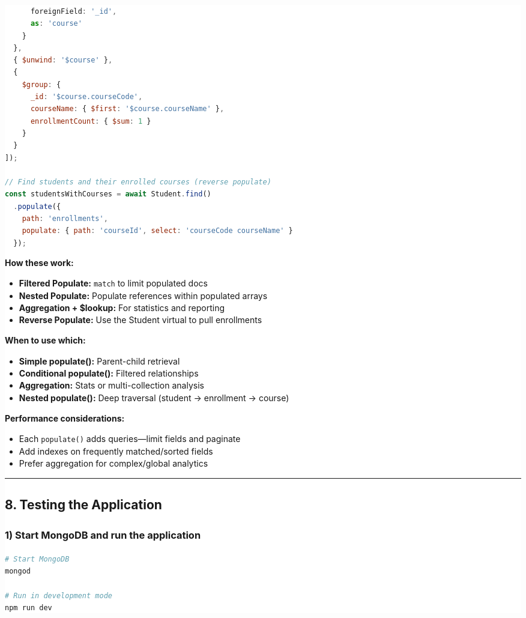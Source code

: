 ```js
      foreignField: '_id',
      as: 'course'
    }
  },
  { $unwind: '$course' },
  {
    $group: {
      _id: '$course.courseCode',
      courseName: { $first: '$course.courseName' },
      enrollmentCount: { $sum: 1 }
    }
  }
]);

// Find students and their enrolled courses (reverse populate)
const studentsWithCourses = await Student.find()
  .populate({
    path: 'enrollments',
    populate: { path: 'courseId', select: 'courseCode courseName' }
  });
```

**How these work:**
- **Filtered Populate:** `match` to limit populated docs  
- **Nested Populate:** Populate references within populated arrays  
- **Aggregation + $lookup:** For statistics and reporting  
- **Reverse Populate:** Use the Student virtual to pull enrollments

**When to use which:**
- **Simple populate():** Parent-child retrieval  
- **Conditional populate():** Filtered relationships  
- **Aggregation:** Stats or multi-collection analysis  
- **Nested populate():** Deep traversal (student → enrollment → course)

**Performance considerations:**
- Each `populate()` adds queries—limit fields and paginate  
- Add indexes on frequently matched/sorted fields  
- Prefer aggregation for complex/global analytics

---

## 8. Testing the Application

### 1) Start MongoDB and run the application
```bash
# Start MongoDB
mongod

# Run in development mode
npm run dev
```
